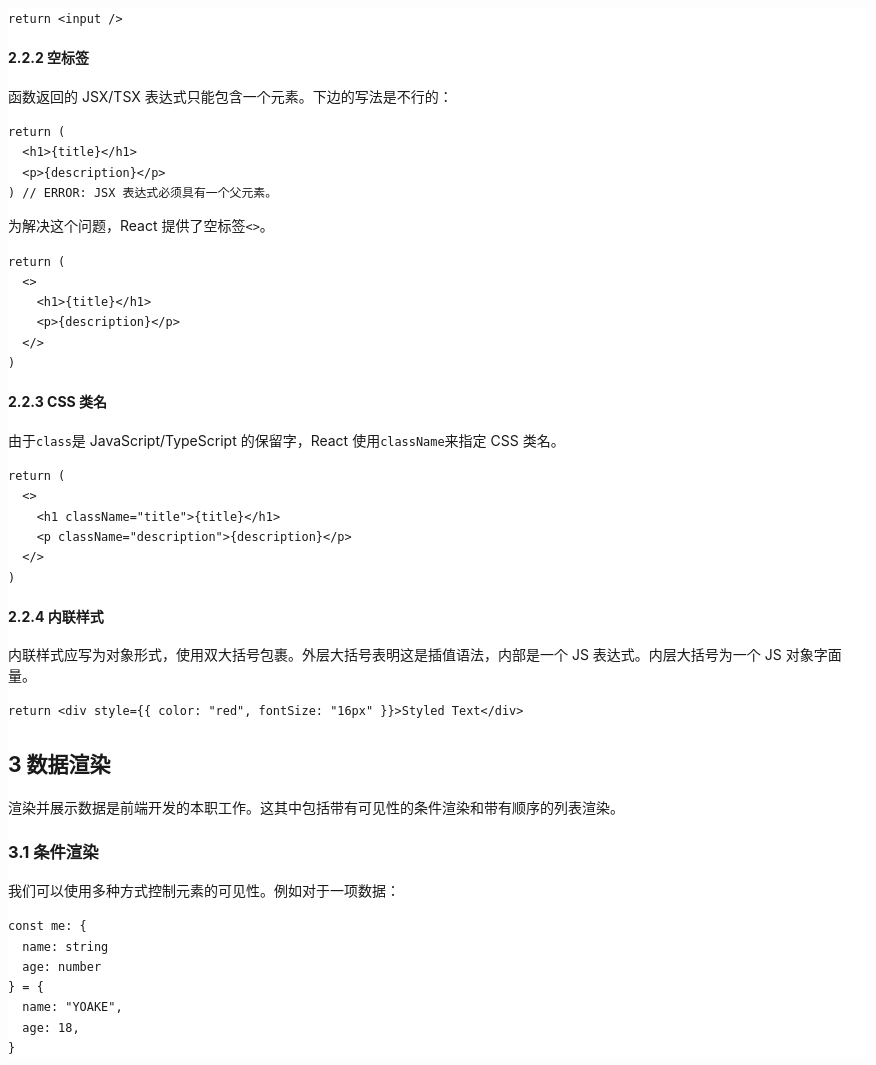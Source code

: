 ```tsx
return <input />
```

#### 2.2.2 空标签

函数返回的 JSX/TSX 表达式只能包含一个元素。下边的写法是不行的：

```tsx
return (
  <h1>{title}</h1>
  <p>{description}</p>
) // ERROR: JSX 表达式必须具有一个父元素。
```

为解决这个问题，React 提供了空标签`<>`。

```tsx
return (
  <>
    <h1>{title}</h1>
    <p>{description}</p>
  </>
)
```

#### 2.2.3 CSS 类名

由于`class`是 JavaScript/TypeScript 的保留字，React 使用`className`来指定 CSS 类名。

```tsx
return (
  <>
    <h1 className="title">{title}</h1>
    <p className="description">{description}</p>
  </>
)
```

#### 2.2.4 内联样式

内联样式应写为对象形式，使用双大括号包裹。外层大括号表明这是插值语法，内部是一个 JS 表达式。内层大括号为一个 JS 对象字面量。

```tsx
return <div style={{ color: "red", fontSize: "16px" }}>Styled Text</div>
```

## 3 数据渲染

渲染并展示数据是前端开发的本职工作。这其中包括带有可见性的条件渲染和带有顺序的列表渲染。

### 3.1 条件渲染

我们可以使用多种方式控制元素的可见性。例如对于一项数据：

```tsx
const me: {
  name: string
  age: number
} = {
  name: "YOAKE",
  age: 18,
}
```
